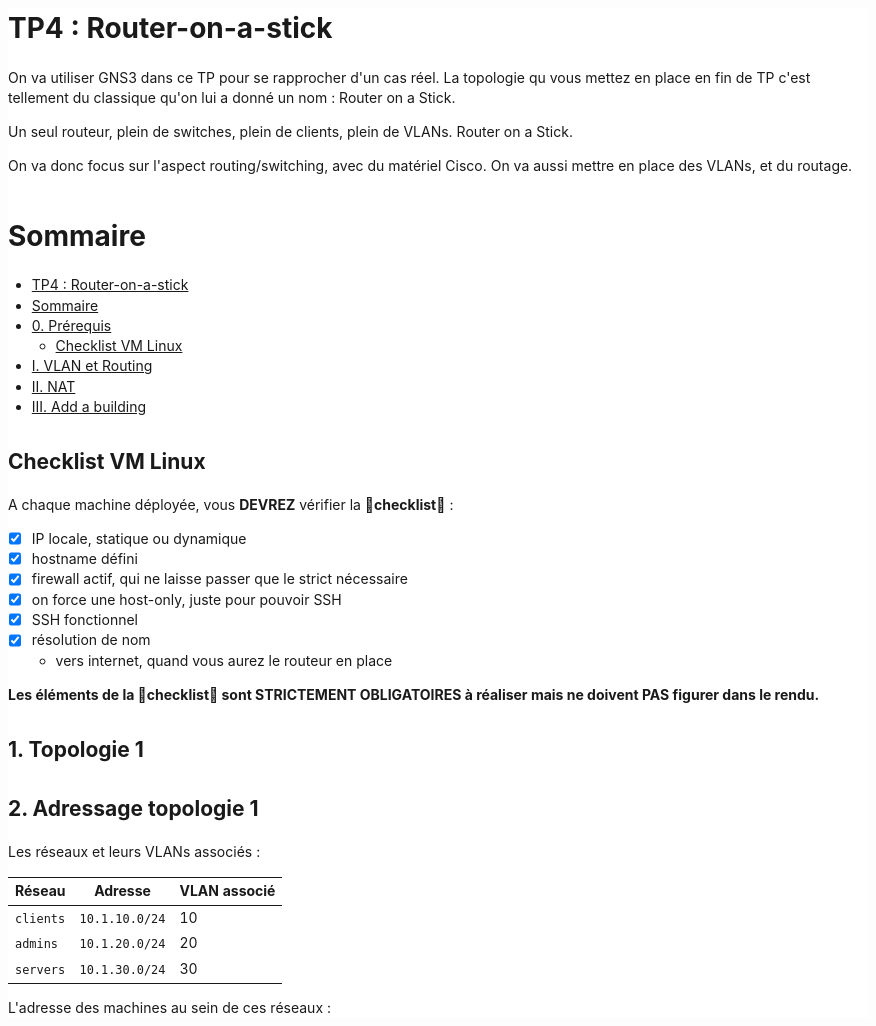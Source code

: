 # TP4 : Router-on-a-stick

On va utiliser GNS3 dans ce TP pour se rapprocher d'un cas réel. La topologie qu vous mettez en place en fin de TP c'est tellement du classique qu'on lui a donné un nom : Router on a Stick.

Un seul routeur, plein de switches, plein de clients, plein de VLANs. Router on a Stick.

On va donc focus sur l'aspect routing/switching, avec du matériel Cisco. On va aussi mettre en place des VLANs, et du routage.

# Sommaire

- [TP4 : Router-on-a-stick](#tp4--router-on-a-stick)
- [Sommaire](#sommaire)
- [0. Prérequis](#0-prérequis)
  - [Checklist VM Linux](#checklist-vm-linux)
- [I. VLAN et Routing](#i-vlan-et-routing)
- [II. NAT](#ii-nat)
- [III. Add a building](#iii-add-a-building)


## Checklist VM Linux

A chaque machine déployée, vous **DEVREZ** vérifier la 📝**checklist**📝 :

- [x] IP locale, statique ou dynamique
- [x] hostname défini
- [x] firewall actif, qui ne laisse passer que le strict nécessaire
- [x] on force une host-only, juste pour pouvoir SSH
- [x] SSH fonctionnel
- [x] résolution de nom
  - vers internet, quand vous aurez le routeur en place

**Les éléments de la 📝checklist📝 sont STRICTEMENT OBLIGATOIRES à réaliser mais ne doivent PAS figurer dans le rendu.**

## 1. Topologie 1

## 2. Adressage topologie 1

Les réseaux et leurs VLANs associés :

| Réseau    | Adresse        | VLAN associé |
| --------- | -------------- | ------------ |
| `clients` | `10.1.10.0/24` | 10           |
| `admins`  | `10.1.20.0/24` | 20           |
| `servers` | `10.1.30.0/24` | 30           |

L'adresse des machines au sein de ces réseaux :
